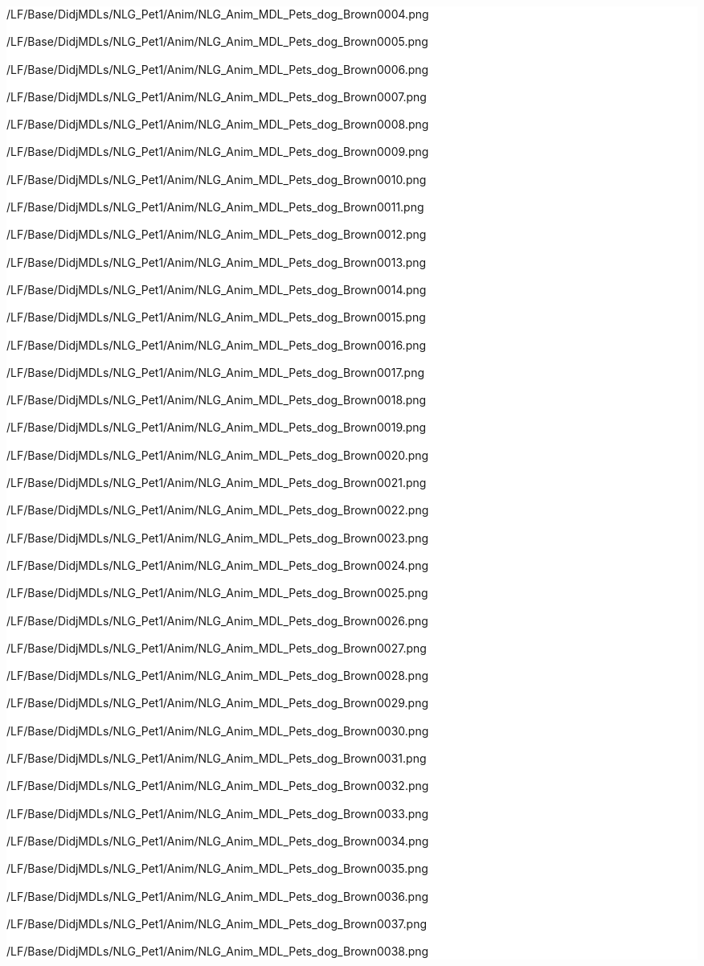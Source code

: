 /LF/Base/DidjMDLs/NLG\_Pet1/Anim/NLG\_Anim\_MDL\_Pets\_dog\_Brown0004.png

/LF/Base/DidjMDLs/NLG\_Pet1/Anim/NLG\_Anim\_MDL\_Pets\_dog\_Brown0005.png

/LF/Base/DidjMDLs/NLG\_Pet1/Anim/NLG\_Anim\_MDL\_Pets\_dog\_Brown0006.png

/LF/Base/DidjMDLs/NLG\_Pet1/Anim/NLG\_Anim\_MDL\_Pets\_dog\_Brown0007.png

/LF/Base/DidjMDLs/NLG\_Pet1/Anim/NLG\_Anim\_MDL\_Pets\_dog\_Brown0008.png

/LF/Base/DidjMDLs/NLG\_Pet1/Anim/NLG\_Anim\_MDL\_Pets\_dog\_Brown0009.png

/LF/Base/DidjMDLs/NLG\_Pet1/Anim/NLG\_Anim\_MDL\_Pets\_dog\_Brown0010.png

/LF/Base/DidjMDLs/NLG\_Pet1/Anim/NLG\_Anim\_MDL\_Pets\_dog\_Brown0011.png

/LF/Base/DidjMDLs/NLG\_Pet1/Anim/NLG\_Anim\_MDL\_Pets\_dog\_Brown0012.png

/LF/Base/DidjMDLs/NLG\_Pet1/Anim/NLG\_Anim\_MDL\_Pets\_dog\_Brown0013.png

/LF/Base/DidjMDLs/NLG\_Pet1/Anim/NLG\_Anim\_MDL\_Pets\_dog\_Brown0014.png

/LF/Base/DidjMDLs/NLG\_Pet1/Anim/NLG\_Anim\_MDL\_Pets\_dog\_Brown0015.png

/LF/Base/DidjMDLs/NLG\_Pet1/Anim/NLG\_Anim\_MDL\_Pets\_dog\_Brown0016.png

/LF/Base/DidjMDLs/NLG\_Pet1/Anim/NLG\_Anim\_MDL\_Pets\_dog\_Brown0017.png

/LF/Base/DidjMDLs/NLG\_Pet1/Anim/NLG\_Anim\_MDL\_Pets\_dog\_Brown0018.png

/LF/Base/DidjMDLs/NLG\_Pet1/Anim/NLG\_Anim\_MDL\_Pets\_dog\_Brown0019.png

/LF/Base/DidjMDLs/NLG\_Pet1/Anim/NLG\_Anim\_MDL\_Pets\_dog\_Brown0020.png

/LF/Base/DidjMDLs/NLG\_Pet1/Anim/NLG\_Anim\_MDL\_Pets\_dog\_Brown0021.png

/LF/Base/DidjMDLs/NLG\_Pet1/Anim/NLG\_Anim\_MDL\_Pets\_dog\_Brown0022.png

/LF/Base/DidjMDLs/NLG\_Pet1/Anim/NLG\_Anim\_MDL\_Pets\_dog\_Brown0023.png

/LF/Base/DidjMDLs/NLG\_Pet1/Anim/NLG\_Anim\_MDL\_Pets\_dog\_Brown0024.png

/LF/Base/DidjMDLs/NLG\_Pet1/Anim/NLG\_Anim\_MDL\_Pets\_dog\_Brown0025.png

/LF/Base/DidjMDLs/NLG\_Pet1/Anim/NLG\_Anim\_MDL\_Pets\_dog\_Brown0026.png

/LF/Base/DidjMDLs/NLG\_Pet1/Anim/NLG\_Anim\_MDL\_Pets\_dog\_Brown0027.png

/LF/Base/DidjMDLs/NLG\_Pet1/Anim/NLG\_Anim\_MDL\_Pets\_dog\_Brown0028.png

/LF/Base/DidjMDLs/NLG\_Pet1/Anim/NLG\_Anim\_MDL\_Pets\_dog\_Brown0029.png

/LF/Base/DidjMDLs/NLG\_Pet1/Anim/NLG\_Anim\_MDL\_Pets\_dog\_Brown0030.png

/LF/Base/DidjMDLs/NLG\_Pet1/Anim/NLG\_Anim\_MDL\_Pets\_dog\_Brown0031.png

/LF/Base/DidjMDLs/NLG\_Pet1/Anim/NLG\_Anim\_MDL\_Pets\_dog\_Brown0032.png

/LF/Base/DidjMDLs/NLG\_Pet1/Anim/NLG\_Anim\_MDL\_Pets\_dog\_Brown0033.png

/LF/Base/DidjMDLs/NLG\_Pet1/Anim/NLG\_Anim\_MDL\_Pets\_dog\_Brown0034.png

/LF/Base/DidjMDLs/NLG\_Pet1/Anim/NLG\_Anim\_MDL\_Pets\_dog\_Brown0035.png

/LF/Base/DidjMDLs/NLG\_Pet1/Anim/NLG\_Anim\_MDL\_Pets\_dog\_Brown0036.png

/LF/Base/DidjMDLs/NLG\_Pet1/Anim/NLG\_Anim\_MDL\_Pets\_dog\_Brown0037.png

/LF/Base/DidjMDLs/NLG\_Pet1/Anim/NLG\_Anim\_MDL\_Pets\_dog\_Brown0038.png

